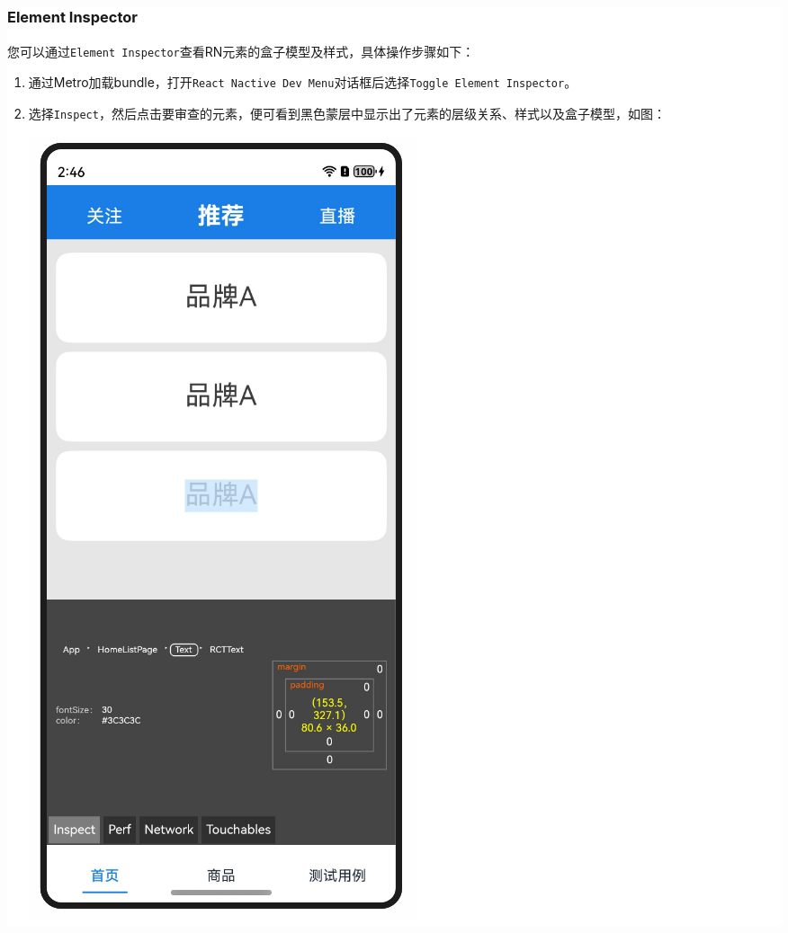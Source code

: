 ### Element Inspector

您可以通过`Element Inspector`查看RN元素的盒子模型及样式，具体操作步骤如下：

1. 通过Metro加载bundle，打开`React Nactive Dev Menu`对话框后选择`Toggle Element Inspector`。
2. 选择`Inspect`，然后点击要审查的元素，便可看到黑色蒙层中显示出了元素的层级关系、样式以及盒子模型，如图：

    ![Inspect图片](figures/Inspect图片.png)
